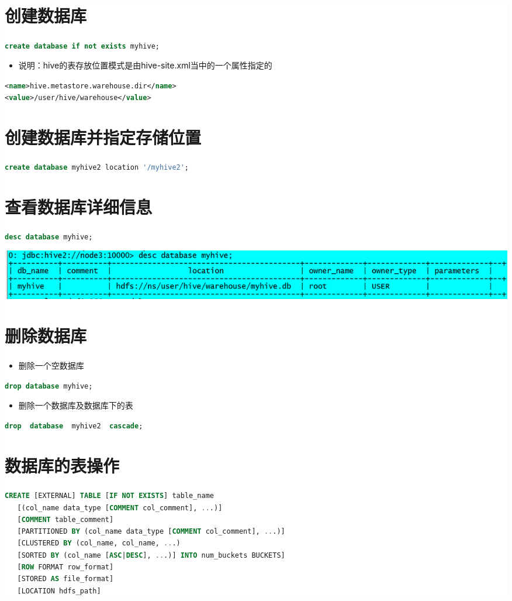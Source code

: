 # 创建数据库

~~~sql
create database if not exists myhive;

~~~

- 说明：hive的表存放位置模式是由hive-site.xml当中的一个属性指定的

```xml
<name>hive.metastore.warehouse.dir</name>
<value>/user/hive/warehouse</value>
```

# 创建数据库并指定存储位置

~~~sql
create database myhive2 location '/myhive2';
~~~

# 查看数据库详细信息

```sql 
desc database myhive;

```

![1620831686954](./assets\1620831686954.png)

# 删除数据库

- 删除一个空数据库

~~~sql
drop database myhive;
~~~



- 删除一个数据库及数据库下的表

```sql
drop  database  myhive2  cascade; 
```

# 数据库的表操作

~~~sql
CREATE [EXTERNAL] TABLE [IF NOT EXISTS] table_name 
   [(col_name data_type [COMMENT col_comment], ...)] 
   [COMMENT table_comment] 
   [PARTITIONED BY (col_name data_type [COMMENT col_comment], ...)] 
   [CLUSTERED BY (col_name, col_name, ...) 
   [SORTED BY (col_name [ASC|DESC], ...)] INTO num_buckets BUCKETS] 
   [ROW FORMAT row_format] 
   [STORED AS file_format] 
   [LOCATION hdfs_path]
~~~
